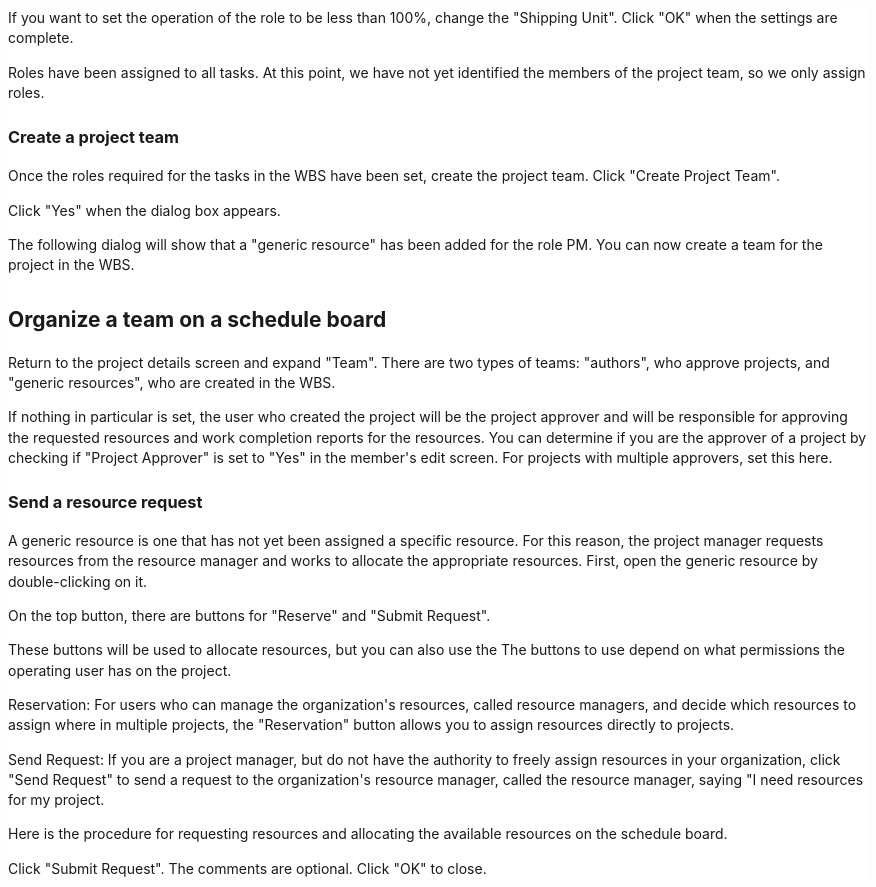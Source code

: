 
If you want to set the operation of the role to be less than 100%, change the "Shipping Unit". Click "OK" when the settings are complete.


Roles have been assigned to all tasks.
At this point, we have not yet identified the members of the project team, so we only assign roles.

### Create a project team
Once the roles required for the tasks in the WBS have been set, create the project team. Click "Create Project Team".


Click "Yes" when the dialog box appears.


The following dialog will show that a "generic resource" has been added for the role PM.
You can now create a team for the project in the WBS.

## Organize a team on a schedule board
Return to the project details screen and expand "Team".
There are two types of teams: "authors", who approve projects, and "generic resources", who are created in the WBS.


If nothing in particular is set, the user who created the project will be the project approver and will be responsible for approving the requested resources and work completion reports for the resources. You can determine if you are the approver of a project by checking if "Project Approver" is set to "Yes" in the member's edit screen. For projects with multiple approvers, set this here.


### Send a resource request
A generic resource is one that has not yet been assigned a specific resource.
For this reason, the project manager requests resources from the resource manager and works to allocate the appropriate resources.
First, open the generic resource by double-clicking on it.


On the top button, there are buttons for "Reserve" and "Submit Request".


These buttons will be used to allocate resources, but you can also use the
The buttons to use depend on what permissions the operating user has on the project.


Reservation: For users who can manage the organization's resources, called resource managers, and decide which resources to assign where in multiple projects, the "Reservation" button allows you to assign resources directly to projects.

Send Request: If you are a project manager, but do not have the authority to freely assign resources in your organization, click "Send Request" to send a request to the organization's resource manager, called the resource manager, saying "I need resources for my project.


Here is the procedure for requesting resources and allocating the available resources on the schedule board.

Click "Submit Request". The comments are optional. Click "OK" to close.
